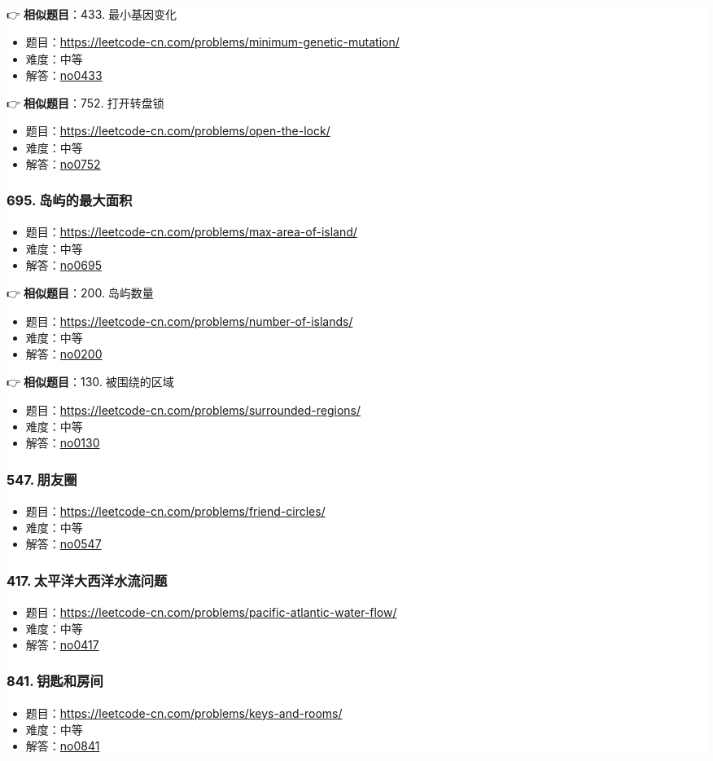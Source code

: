 👉 **相似题目**：433. 最小基因变化

- 题目：https://leetcode-cn.com/problems/minimum-genetic-mutation/
- 难度：中等
- 解答：[no0433](https://github.com/YunaiV/algorithm1024/tree/master/src/main/java/cn/iocoder/algorithm/leetcode/no0433)

👉 **相似题目**：752. 打开转盘锁

- 题目：https://leetcode-cn.com/problems/open-the-lock/
- 难度：中等
- 解答：[no0752](https://github.com/YunaiV/algorithm1024/tree/master/src/main/java/cn/iocoder/algorithm/leetcode/no0752)

### 695. 岛屿的最大面积

- 题目：https://leetcode-cn.com/problems/max-area-of-island/
- 难度：中等
- 解答：[no0695](https://github.com/YunaiV/algorithm1024/tree/master/src/main/java/cn/iocoder/algorithm/leetcode/no0695)

👉 **相似题目**：200. 岛屿数量

- 题目：https://leetcode-cn.com/problems/number-of-islands/
- 难度：中等
- 解答：[no0200](https://github.com/YunaiV/algorithm1024/tree/master/src/main/java/cn/iocoder/algorithm/leetcode/no0200)

👉 **相似题目**：130. 被围绕的区域

- 题目：https://leetcode-cn.com/problems/surrounded-regions/
- 难度：中等
- 解答：[no0130](https://github.com/YunaiV/algorithm1024/tree/master/src/main/java/cn/iocoder/algorithm/leetcode/no0130)

### 547. 朋友圈

- 题目：https://leetcode-cn.com/problems/friend-circles/
- 难度：中等
- 解答：[no0547](https://github.com/YunaiV/algorithm1024/tree/master/src/main/java/cn/iocoder/algorithm/leetcode/no0547)

### 417. 太平洋大西洋水流问题

- 题目：https://leetcode-cn.com/problems/pacific-atlantic-water-flow/
- 难度：中等
- 解答：[no0417](https://github.com/YunaiV/algorithm1024/tree/master/src/main/java/cn/iocoder/algorithm/leetcode/no0417)

### 841. 钥匙和房间

- 题目：https://leetcode-cn.com/problems/keys-and-rooms/
- 难度：中等
- 解答：[no0841](https://github.com/YunaiV/algorithm1024/tree/master/src/main/java/cn/iocoder/algorithm/leetcode/no0841)
